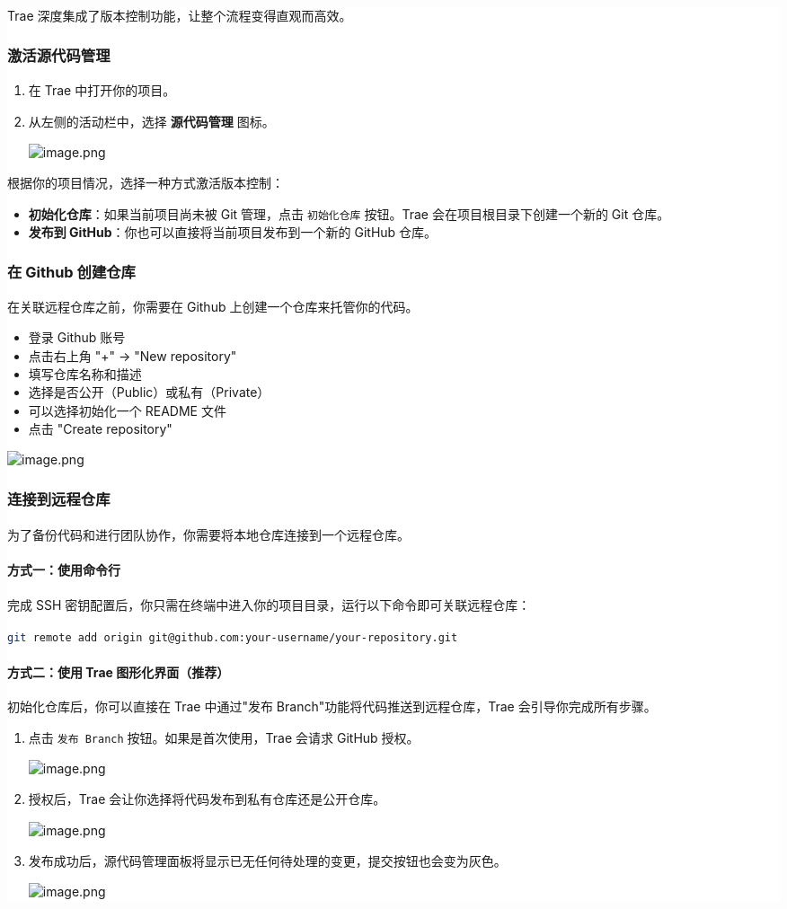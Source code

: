 Trae 深度集成了版本控制功能，让整个流程变得直观而高效。

### 激活源代码管理

1.  在 Trae 中打开你的项目。
    
2.  从左侧的活动栏中，选择 **源代码管理** 图标。
    
    ![image.png](https://p6-juejin.byteimg.com/tos-cn-i-k3u1fbpfcp/7e7ecf34f9534b4f87774571e0c4c83c~tplv-k3u1fbpfcp-jj-mark:1600:0:0:0:q75.jpg#?w=544&h=634&s=74272&e=png&b=1b1d21)
    

根据你的项目情况，选择一种方式激活版本控制：

*   **初始化仓库**：如果当前项目尚未被 Git 管理，点击 `初始化仓库` 按钮。Trae 会在项目根目录下创建一个新的 Git 仓库。
*   **发布到 GitHub**：你也可以直接将当前项目发布到一个新的 GitHub 仓库。

### 在 Github 创建仓库

在关联远程仓库之前，你需要在 Github 上创建一个仓库来托管你的代码。

*   登录 Github 账号
*   点击右上角 "+" -> "New repository"
*   填写仓库名称和描述
*   选择是否公开（Public）或私有（Private）
*   可以选择初始化一个 README 文件
*   点击 "Create repository"

![image.png](https://p1-juejin.byteimg.com/tos-cn-i-k3u1fbpfcp/8dc71f958d3447d496a226440b01cb1c~tplv-k3u1fbpfcp-jj-mark:1600:0:0:0:q75.jpg#?w=813&h=905&s=116197&e=png&b=ffffff)

### 连接到远程仓库

为了备份代码和进行团队协作，你需要将本地仓库连接到一个远程仓库。

#### 方式一：使用命令行

完成 SSH 密钥配置后，你只需在终端中进入你的项目目录，运行以下命令即可关联远程仓库：

```bash
git remote add origin git@github.com:your-username/your-repository.git
```

#### 方式二：使用 Trae 图形化界面（推荐）

初始化仓库后，你可以直接在 Trae 中通过"发布 Branch"功能将代码推送到远程仓库，Trae 会引导你完成所有步骤。

1.  点击 `发布 Branch` 按钮。如果是首次使用，Trae 会请求 GitHub 授权。
    
    ![image.png](https://p6-juejin.byteimg.com/tos-cn-i-k3u1fbpfcp/323969d80d4c4b11bae016c7142ad8b8~tplv-k3u1fbpfcp-jj-mark:1600:0:0:0:q75.jpg#?w=1513&h=848&s=119895&e=png&b=6d6e6e)
    
2.  授权后，Trae 会让你选择将代码发布到私有仓库还是公开仓库。
    
    ![image.png](https://p3-juejin.byteimg.com/tos-cn-i-k3u1fbpfcp/4fa40d6ce8824116b5ea0179486b3c4e~tplv-k3u1fbpfcp-jj-mark:1600:0:0:0:q75.jpg#?w=1746&h=381&s=74501&e=png&b=16181b)
    
3.  发布成功后，源代码管理面板将显示已无任何待处理的变更，提交按钮也会变为灰色。
    
    ![image.png](https://p9-juejin.byteimg.com/tos-cn-i-k3u1fbpfcp/ccebe23daab5497fb11552dbb46d8b87~tplv-k3u1fbpfcp-jj-mark:1600:0:0:0:q75.jpg#?w=635&h=494&s=48945&e=png&b=1b1c20)
    